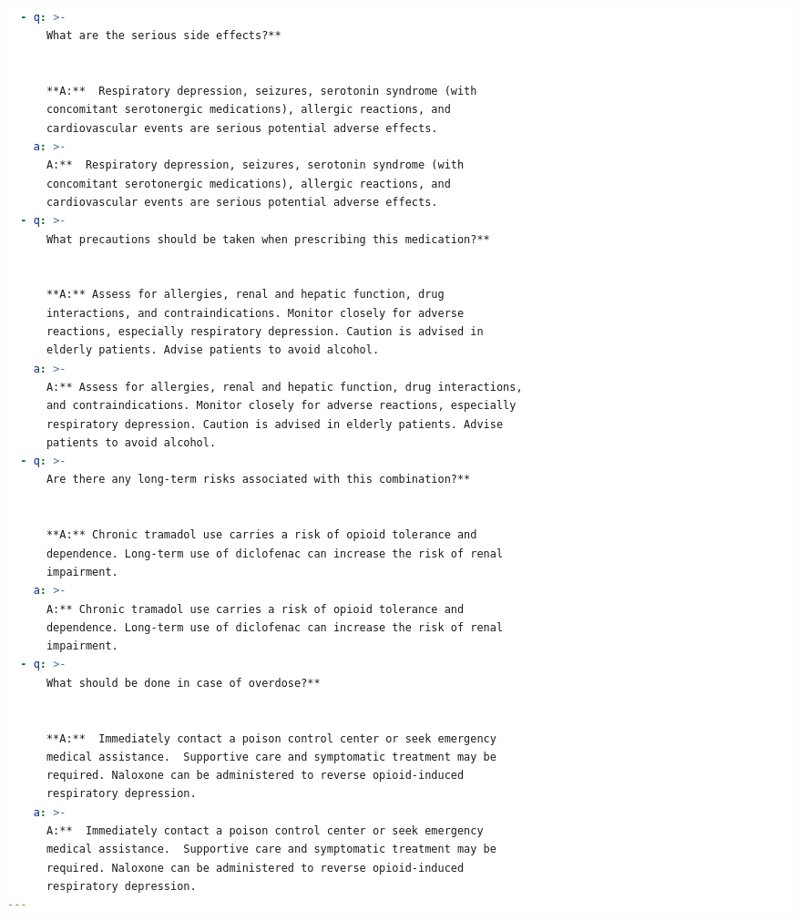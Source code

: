 ```yaml
  - q: >-
      What are the serious side effects?**


      **A:**  Respiratory depression, seizures, serotonin syndrome (with
      concomitant serotonergic medications), allergic reactions, and
      cardiovascular events are serious potential adverse effects.
    a: >-
      A:**  Respiratory depression, seizures, serotonin syndrome (with
      concomitant serotonergic medications), allergic reactions, and
      cardiovascular events are serious potential adverse effects.
  - q: >-
      What precautions should be taken when prescribing this medication?**


      **A:** Assess for allergies, renal and hepatic function, drug
      interactions, and contraindications. Monitor closely for adverse
      reactions, especially respiratory depression. Caution is advised in
      elderly patients. Advise patients to avoid alcohol.
    a: >-
      A:** Assess for allergies, renal and hepatic function, drug interactions,
      and contraindications. Monitor closely for adverse reactions, especially
      respiratory depression. Caution is advised in elderly patients. Advise
      patients to avoid alcohol.
  - q: >-
      Are there any long-term risks associated with this combination?**


      **A:** Chronic tramadol use carries a risk of opioid tolerance and
      dependence. Long-term use of diclofenac can increase the risk of renal
      impairment.
    a: >-
      A:** Chronic tramadol use carries a risk of opioid tolerance and
      dependence. Long-term use of diclofenac can increase the risk of renal
      impairment.
  - q: >-
      What should be done in case of overdose?**


      **A:**  Immediately contact a poison control center or seek emergency
      medical assistance.  Supportive care and symptomatic treatment may be
      required. Naloxone can be administered to reverse opioid-induced
      respiratory depression.
    a: >-
      A:**  Immediately contact a poison control center or seek emergency
      medical assistance.  Supportive care and symptomatic treatment may be
      required. Naloxone can be administered to reverse opioid-induced
      respiratory depression.
---
```
